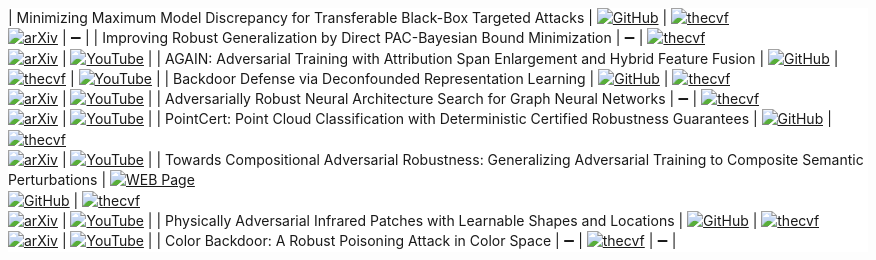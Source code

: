 | Minimizing Maximum Model Discrepancy for Transferable Black-Box Targeted Attacks | [![GitHub](https://img.shields.io/github/stars/Asteriajojo/M3D)](https://github.com/Asteriajojo/M3D) | [![thecvf](https://img.shields.io/badge/pdf-thecvf-7395C5.svg)](https://openaccess.thecvf.com/content/CVPR2023/papers/Zhao_Minimizing_Maximum_Model_Discrepancy_for_Transferable_Black-Box_Targeted_Attacks_CVPR_2023_paper.pdf) <br /> [![arXiv](https://img.shields.io/badge/arXiv-2212.09035-b31b1b.svg)](http://arxiv.org/abs/2212.09035) | :heavy_minus_sign: |
| Improving Robust Generalization by Direct PAC-Bayesian Bound Minimization | :heavy_minus_sign: | [![thecvf](https://img.shields.io/badge/pdf-thecvf-7395C5.svg)](https://openaccess.thecvf.com/content/CVPR2023/papers/Wang_Improving_Robust_Generalization_by_Direct_PAC-Bayesian_Bound_Minimization_CVPR_2023_paper.pdf) <br /> [![arXiv](https://img.shields.io/badge/arXiv-2211.12624-b31b1b.svg)](http://arxiv.org/abs/2211.12624) | [![YouTube](https://img.shields.io/badge/YouTube-%23FF0000.svg?style=for-the-badge&logo=YouTube&logoColor=white)](https://www.youtube.com/watch?v=Fz_MbbFsk9s) |
| AGAIN: Adversarial Training with Attribution Span Enlargement and Hybrid Feature Fusion | [![GitHub](https://img.shields.io/github/stars/InsLin/AGAIN)](https://github.com/InsLin/AGAIN) | [![thecvf](https://img.shields.io/badge/pdf-thecvf-7395C5.svg)](https://openaccess.thecvf.com/content/CVPR2023/papers/Yin_AGAIN_Adversarial_Training_With_Attribution_Span_Enlargement_and_Hybrid_Feature_CVPR_2023_paper.pdf) | [![YouTube](https://img.shields.io/badge/YouTube-%23FF0000.svg?style=for-the-badge&logo=YouTube&logoColor=white)](https://www.youtube.com/watch?v=GVQtWpZjzQk) |
| Backdoor Defense via Deconfounded Representation Learning | [![GitHub](https://img.shields.io/github/stars/zaixizhang/CBD)](https://github.com/zaixizhang/CBD) | [![thecvf](https://img.shields.io/badge/pdf-thecvf-7395C5.svg)](https://openaccess.thecvf.com/content/CVPR2023/papers/Zhang_Backdoor_Defense_via_Deconfounded_Representation_Learning_CVPR_2023_paper.pdf) <br /> [![arXiv](https://img.shields.io/badge/arXiv-2303.06818-b31b1b.svg)](http://arxiv.org/abs/2303.06818) | [![YouTube](https://img.shields.io/badge/YouTube-%23FF0000.svg?style=for-the-badge&logo=YouTube&logoColor=white)](https://www.youtube.com/watch?v=YmRnyTmV0Ec) |
| Adversarially Robust Neural Architecture Search for Graph Neural Networks | :heavy_minus_sign: | [![thecvf](https://img.shields.io/badge/pdf-thecvf-7395C5.svg)](https://openaccess.thecvf.com/content/CVPR2023/papers/Xie_Adversarially_Robust_Neural_Architecture_Search_for_Graph_Neural_Networks_CVPR_2023_paper.pdf) <br /> [![arXiv](https://img.shields.io/badge/arXiv-2304.04168-b31b1b.svg)](http://arxiv.org/abs/2304.04168) | [![YouTube](https://img.shields.io/badge/YouTube-%23FF0000.svg?style=for-the-badge&logo=YouTube&logoColor=white)](https://www.youtube.com/watch?v=_NH-00oUWVg) |
| PointCert: Point Cloud Classification with Deterministic Certified Robustness Guarantees | [![GitHub](https://img.shields.io/github/stars/jzhang538/PointCert)](https://github.com/jzhang538/PointCert) | [![thecvf](https://img.shields.io/badge/pdf-thecvf-7395C5.svg)](https://openaccess.thecvf.com/content/CVPR2023/papers/Zhang_PointCert_Point_Cloud_Classification_With_Deterministic_Certified_Robustness_Guarantees_CVPR_2023_paper.pdf) <br /> [![arXiv](https://img.shields.io/badge/arXiv-2303.01959-b31b1b.svg)](http://arxiv.org/abs/2303.01959) | [![YouTube](https://img.shields.io/badge/YouTube-%23FF0000.svg?style=for-the-badge&logo=YouTube&logoColor=white)](https://www.youtube.com/watch?v=hSnbPNU_Is8) |
| Towards Compositional Adversarial Robustness: Generalizing Adversarial Training to Composite Semantic Perturbations | [![WEB Page](https://img.shields.io/badge/WEB-Page-159957.svg)](https://hsiung.cc/CARBEN) <br /> [![GitHub](https://img.shields.io/github/stars/IBM/composite-adv)](https://github.com/IBM/composite-adv) | [![thecvf](https://img.shields.io/badge/pdf-thecvf-7395C5.svg)](https://openaccess.thecvf.com/content/CVPR2023/papers/Hsiung_Towards_Compositional_Adversarial_Robustness_Generalizing_Adversarial_Training_to_Composite_Semantic_CVPR_2023_paper.pdf) <br /> [![arXiv](https://img.shields.io/badge/arXiv-2202.04235-b31b1b.svg)](http://arxiv.org/abs/2202.04235) | [![YouTube](https://img.shields.io/badge/YouTube-%23FF0000.svg?style=for-the-badge&logo=YouTube&logoColor=white)](https://www.youtube.com/watch?v=N3sqkI1dfyM) |
| Physically Adversarial Infrared Patches with Learnable Shapes and Locations | [![GitHub](https://img.shields.io/github/stars/shighghyujie/infrared_patch_attack)](https://github.com/shighghyujie/infrared_patch_attack) | [![thecvf](https://img.shields.io/badge/pdf-thecvf-7395C5.svg)](https://openaccess.thecvf.com/content/CVPR2023/papers/Wei_Physically_Adversarial_Infrared_Patches_With_Learnable_Shapes_and_Locations_CVPR_2023_paper.pdf) <br /> [![arXiv](https://img.shields.io/badge/arXiv-2303.13868-b31b1b.svg)](http://arxiv.org/abs/2303.13868) | [![YouTube](https://img.shields.io/badge/YouTube-%23FF0000.svg?style=for-the-badge&logo=YouTube&logoColor=white)](https://www.youtube.com/watch?v=MAwLZiYO08s) |
| Color Backdoor: A Robust Poisoning Attack in Color Space | :heavy_minus_sign: | [![thecvf](https://img.shields.io/badge/pdf-thecvf-7395C5.svg)](https://openaccess.thecvf.com/content/CVPR2023/papers/Jiang_Color_Backdoor_A_Robust_Poisoning_Attack_in_Color_Space_CVPR_2023_paper.pdf) | :heavy_minus_sign: |